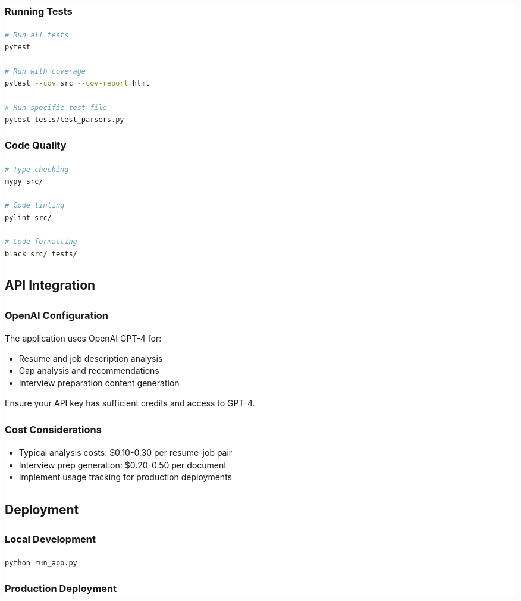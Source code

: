 ### Running Tests

```bash
# Run all tests
pytest

# Run with coverage
pytest --cov=src --cov-report=html

# Run specific test file
pytest tests/test_parsers.py
```

### Code Quality

```bash
# Type checking
mypy src/

# Code linting
pylint src/

# Code formatting
black src/ tests/
```

## API Integration

### OpenAI Configuration

The application uses OpenAI GPT-4 for:
- Resume and job description analysis
- Gap analysis and recommendations
- Interview preparation content generation

Ensure your API key has sufficient credits and access to GPT-4.

### Cost Considerations

- Typical analysis costs: $0.10-0.30 per resume-job pair
- Interview prep generation: $0.20-0.50 per document
- Implement usage tracking for production deployments

## Deployment

### Local Development
```bash
python run_app.py
```

### Production Deployment

